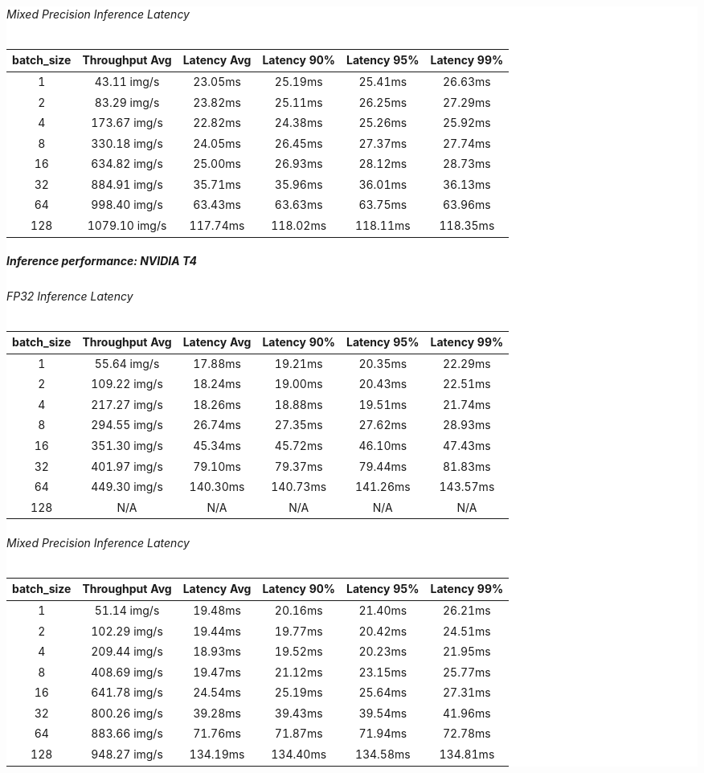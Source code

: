 ###### Mixed Precision Inference Latency

| **batch_size** | **Throughput Avg** | **Latency Avg** | **Latency 90%** | **Latency 95%** | **Latency 99%** |
|:-:|:-:|:-:|:-:|:-:|:-:|
| 1 | 43.11 img/s | 23.05ms | 25.19ms | 25.41ms | 26.63ms |
| 2 | 83.29 img/s | 23.82ms | 25.11ms | 26.25ms | 27.29ms |
| 4 | 173.67 img/s | 22.82ms | 24.38ms | 25.26ms | 25.92ms |
| 8 | 330.18 img/s | 24.05ms | 26.45ms | 27.37ms | 27.74ms |
| 16 | 634.82 img/s | 25.00ms | 26.93ms | 28.12ms | 28.73ms |
| 32 | 884.91 img/s | 35.71ms | 35.96ms | 36.01ms | 36.13ms |
| 64 | 998.40 img/s | 63.43ms | 63.63ms | 63.75ms | 63.96ms |
| 128 | 1079.10 img/s | 117.74ms | 118.02ms | 118.11ms | 118.35ms |



##### Inference performance: NVIDIA T4

###### FP32 Inference Latency

| **batch_size** | **Throughput Avg** | **Latency Avg** | **Latency 90%** | **Latency 95%** | **Latency 99%** |
|:-:|:-:|:-:|:-:|:-:|:-:|
| 1 | 55.64 img/s | 17.88ms | 19.21ms | 20.35ms | 22.29ms |
| 2 | 109.22 img/s | 18.24ms | 19.00ms | 20.43ms | 22.51ms |
| 4 | 217.27 img/s | 18.26ms | 18.88ms | 19.51ms | 21.74ms |
| 8 | 294.55 img/s | 26.74ms | 27.35ms | 27.62ms | 28.93ms |
| 16 | 351.30 img/s | 45.34ms | 45.72ms | 46.10ms | 47.43ms |
| 32 | 401.97 img/s | 79.10ms | 79.37ms | 79.44ms | 81.83ms |
| 64 | 449.30 img/s | 140.30ms | 140.73ms | 141.26ms | 143.57ms |
| 128 | N/A | N/A | N/A | N/A | N/A |

###### Mixed Precision Inference Latency

| **batch_size** | **Throughput Avg** | **Latency Avg** | **Latency 90%** | **Latency 95%** | **Latency 99%** |
|:-:|:-:|:-:|:-:|:-:|:-:|
| 1 | 51.14 img/s | 19.48ms | 20.16ms | 21.40ms | 26.21ms |
| 2 | 102.29 img/s | 19.44ms | 19.77ms | 20.42ms | 24.51ms |
| 4 | 209.44 img/s | 18.93ms | 19.52ms | 20.23ms | 21.95ms |
| 8 | 408.69 img/s | 19.47ms | 21.12ms | 23.15ms | 25.77ms |
| 16 | 641.78 img/s | 24.54ms | 25.19ms | 25.64ms | 27.31ms |
| 32 | 800.26 img/s | 39.28ms | 39.43ms | 39.54ms | 41.96ms |
| 64 | 883.66 img/s | 71.76ms | 71.87ms | 71.94ms | 72.78ms |
| 128 | 948.27 img/s | 134.19ms | 134.40ms | 134.58ms | 134.81ms |
